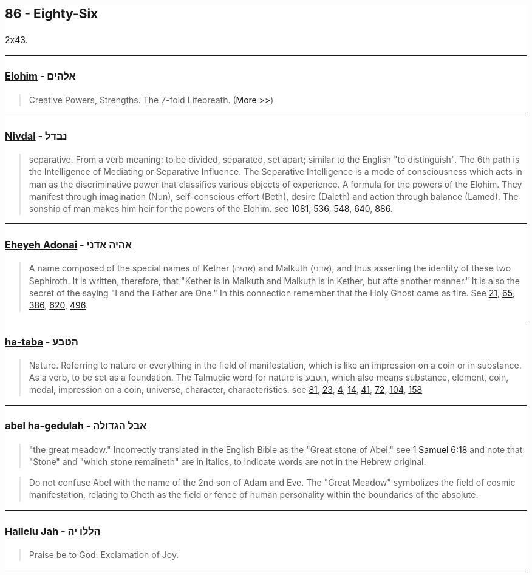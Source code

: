 ## 86 - Eighty-Six
2x43.

---

### [Elohim](/keys/ALHIM) - אלהים
> Creative Powers, Strengths. The 7-fold Lifebreath. ([More >>](elohim))

---

### [Nivdal](/keys/NBDL) - נבדל
> separative. From a verb meaning: to be divided, separated, set apart; similar to the English "to distinguish". The 6th path is the Intelligence of Mediating or Separative Influence. The Separative Intelligence is a mode of consciousness which acts in man as the discriminative power that classifies various objects of experience. A formula for the powers of the Elohim. They manifest through imagination (Nun), self-conscious effort (Beth), desire (Daleth) and action through balance (Lamed). The sonship of man makes him heir for the powers of the Elohim. see [1081](1081), [536](536), [548](548), [640](640), [886](886).

---

### [Eheyeh Adonai](/keys/AHIH.ADNI) - אהיה אדני
> A name composed of the special names of Kether (אהיה) and Malkuth (אדני), and thus asserting the identity of these two Sephiroth. It is written, therefore, that "Kether is in Malkuth and Malkuth is in Kether, but afte another manner." It is also the secret of the saying "I and the Father are One." In this connection remember that the Holy Ghost came as fire. See [21](21), [65](65), [386](386), [620](620), [496](496).

---

### [ha-taba](/keys/HTBO) - הטבע
> Nature. Referring to nature or everything in the field of manifestation, which is like an impression on a coin or in substance. As a verb, to be set as a foundation. The Talmudic word for nature is הטבע, which also means substance, element, coin, medal, impression on a coin, universe, character, characteristics.  see [81](81), [23](23), [4](4), [14](14), [41](41), [72](72), [104](104), [158](158)

---

### [abel ha-gedulah](/keys/ABL.HGDVLH) - אבל הגדולה
> "the great meadow." Incorrectly translated in the English Bible as the "Great stone of Abel." see [1 Samuel 6:18](http://biblehub.com/1_samuel/6-18.htm) and note that "Stone" and "which stone remaineth" are in italics, to indicate words are not in the Hebrew original.

> Do not confuse Abel with the name of the 2nd son of Adam and Eve. The "Great Meadow" symbolizes the field of cosmic manifestation, relating to Cheth as the field or fence of human personality within the boundaries of the absolute.

---

### [Hallelu Jah](/keys/HLLV.IH) - הללו יה
> Praise be to God. Exclamation of Joy.

---